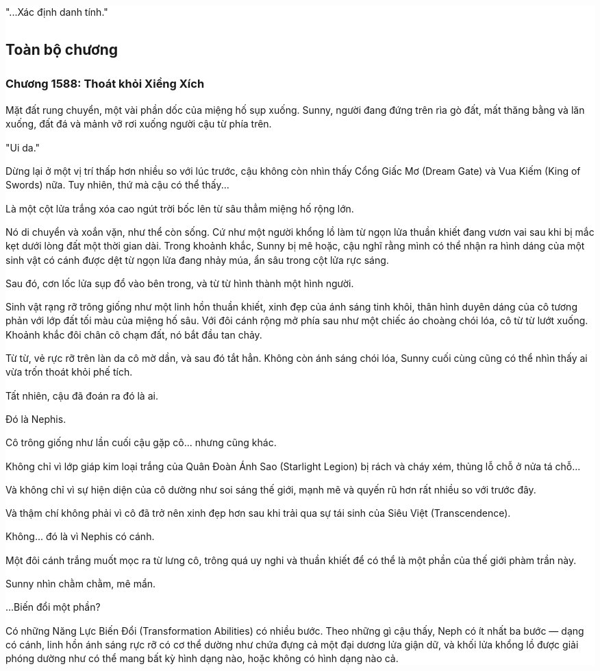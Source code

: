 "...Xác định danh tính."

## Toàn bộ chương

### Chương 1588: Thoát khỏi Xiềng Xích

Mặt đất rung chuyển, một vài phần dốc của miệng hố sụp xuống. Sunny, người đang đứng trên rìa gò đất, mất thăng bằng và lăn xuống, đất đá và mảnh vỡ rơi xuống người cậu từ phía trên.

"Ui da."

Dừng lại ở một vị trí thấp hơn nhiều so với lúc trước, cậu không còn nhìn thấy Cổng Giấc Mơ (Dream Gate) và Vua Kiếm (King of Swords) nữa. Tuy nhiên, thứ mà cậu có thể thấy...

Là một cột lửa trắng xóa cao ngút trời bốc lên từ sâu thẳm miệng hố rộng lớn.

Nó di chuyển và xoắn vặn, như thể còn sống. Cứ như một người khổng lồ làm từ ngọn lửa thuần khiết đang vươn vai sau khi bị mắc kẹt dưới lòng đất một thời gian dài. Trong khoảnh khắc, Sunny bị mê hoặc, cậu nghĩ rằng mình có thể nhận ra hình dáng của một sinh vật có cánh được dệt từ ngọn lửa đang nhảy múa, ẩn sâu trong cột lửa rực sáng.

Sau đó, cơn lốc lửa sụp đổ vào bên trong, và từ từ hình thành một hình người.

Sinh vật rạng rỡ trông giống như một linh hồn thuần khiết, xinh đẹp của ánh sáng tinh khôi, thân hình duyên dáng của cô tương phản với lớp đất tối màu của miệng hố sâu. Với đôi cánh rộng mở phía sau như một chiếc áo choàng chói lóa, cô từ từ lướt xuống. Khoảnh khắc đôi chân cô chạm đất, nó bắt đầu tan chảy.

Từ từ, vẻ rực rỡ trên làn da cô mờ dần, và sau đó tắt hẳn. Không còn ánh sáng chói lóa, Sunny cuối cùng cũng có thể nhìn thấy ai vừa trốn thoát khỏi phế tích.

Tất nhiên, cậu đã đoán ra đó là ai.

Đó là Nephis.

Cô trông giống như lần cuối cậu gặp cô... nhưng cũng khác.

Không chỉ vì lớp giáp kim loại trắng của Quân Đoàn Ánh Sao (Starlight Legion) bị rách và cháy xém, thủng lỗ chỗ ở nửa tá chỗ...

Và không chỉ vì sự hiện diện của cô dường như soi sáng thế giới, mạnh mẽ và quyến rũ hơn rất nhiều so với trước đây.

Và thậm chí không phải vì cô đã trở nên xinh đẹp hơn sau khi trải qua sự tái sinh của Siêu Việt (Transcendence).

Không... đó là vì Nephis có cánh.

Một đôi cánh trắng muốt mọc ra từ lưng cô, trông quá uy nghi và thuần khiết để có thể là một phần của thế giới phàm trần này.

Sunny nhìn chằm chằm, mê mẩn.

...Biến đổi một phần?

Có những Năng Lực Biến Đổi (Transformation Abilities) có nhiều bước. Theo những gì cậu thấy, Neph có ít nhất ba bước — dạng có cánh, linh hồn ánh sáng rực rỡ có cơ thể dường như chứa đựng cả một đại dương lửa giận dữ, và khối lửa khổng lồ được giải phóng dường như có thể mang bất kỳ hình dạng nào, hoặc không có hình dạng nào cả.
